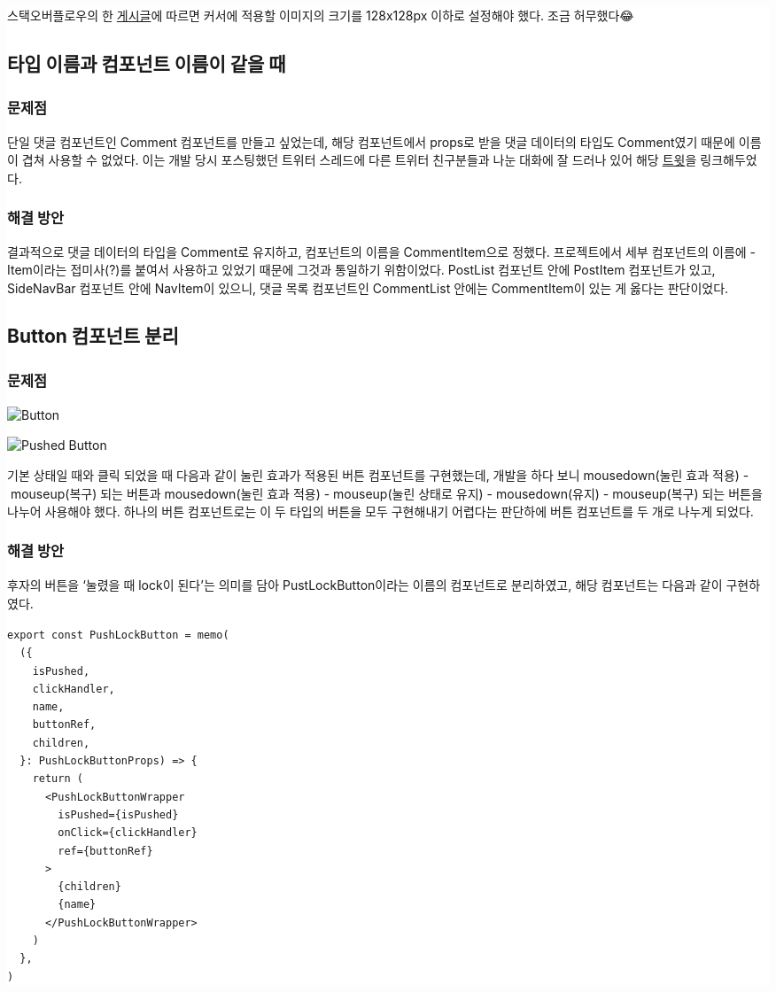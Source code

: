 스택오버플로우의 한 [게시글](https://stackoverflow.com/questions/18551277/using-external-images-for-css-custom-cursors)에 따르면 커서에 적용할 이미지의 크기를 128x128px 이하로 설정해야 했다. 조금 허무했다😂

## 타입 이름과 컴포넌트 이름이 같을 때

### 문제점

단일 댓글 컴포넌트인 Comment 컴포넌트를 만들고 싶었는데, 해당 컴포넌트에서 props로 받을 댓글 데이터의 타입도 Comment였기 때문에 이름이 겹쳐 사용할 수 없었다. 이는 개발 당시 포스팅했던 트위터 스레드에 다른 트위터 친구분들과 나눈 대화에 잘 드러나 있어 해당 [트윗](https://twitter.com/nvrtmd/status/1619347841515925504?s=20)을 링크해두었다.

### 해결 방안

결과적으로 댓글 데이터의 타입을 Comment로 유지하고, 컴포넌트의 이름을 CommentItem으로 정했다. 프로젝트에서 세부 컴포넌트의 이름에 -Item이라는 접미사(?)를 붙여서 사용하고 있었기 때문에 그것과 통일하기 위함이었다. PostList 컴포넌트 안에 PostItem 컴포넌트가 있고, SideNavBar 컴포넌트 안에 NavItem이 있으니, 댓글 목록 컴포넌트인 CommentList 안에는 CommentItem이 있는 게 옳다는 판단이었다.

## Button 컴포넌트 분리

### 문제점

![Button](https://user-images.githubusercontent.com/67324487/222918527-40c86122-2ee5-439d-b6b3-9d50f92e364b.png)

![Pushed Button](https://user-images.githubusercontent.com/67324487/222918528-6d0641f0-1f6d-430d-bc6d-b340c920733d.png)

기본 상태일 때와 클릭 되었을 때 다음과 같이 눌린 효과가 적용된 버튼 컴포넌트를 구현했는데, 개발을 하다 보니 mousedown(눌린 효과 적용) - mouseup(복구) 되는 버튼과 mousedown(눌린 효과 적용) - mouseup(눌린 상태로 유지) - mousedown(유지) - mouseup(복구) 되는 버튼을 나누어 사용해야 했다. 하나의 버튼 컴포넌트로는 이 두 타입의 버튼을 모두 구현해내기 어렵다는 판단하에 버튼 컴포넌트를 두 개로 나누게 되었다.

### 해결 방안

후자의 버튼을 ‘눌렸을 때 lock이 된다’는 의미를 담아 PustLockButton이라는 이름의 컴포넌트로 분리하였고, 해당 컴포넌트는 다음과 같이 구현하였다.

```tsx
export const PushLockButton = memo(
  ({
    isPushed,
    clickHandler,
    name,
    buttonRef,
    children,
  }: PushLockButtonProps) => {
    return (
      <PushLockButtonWrapper
        isPushed={isPushed}
        onClick={clickHandler}
        ref={buttonRef}
      >
        {children}
        {name}
      </PushLockButtonWrapper>
    )
  },
)
```
